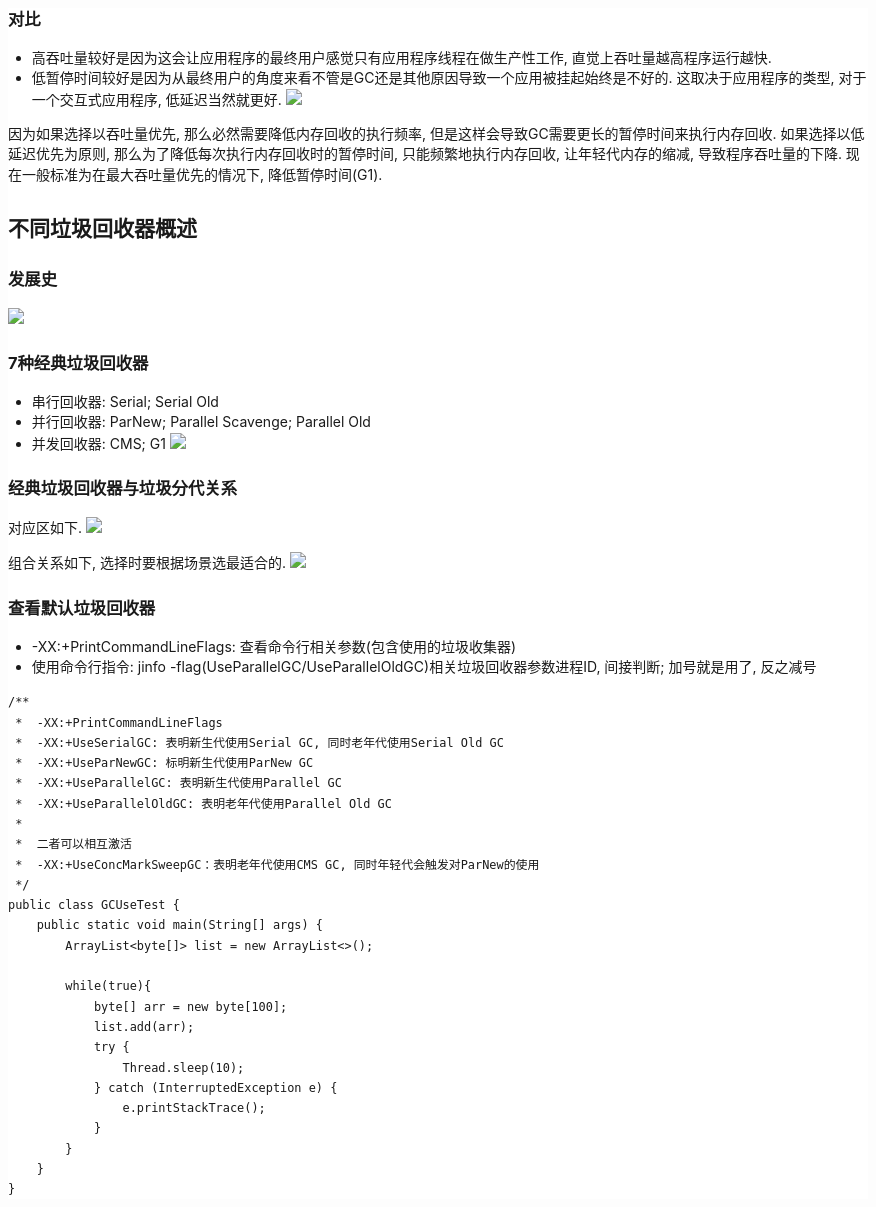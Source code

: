 ### 对比
- 高吞吐量较好是因为这会让应用程序的最终用户感觉只有应用程序线程在做生产性工作, 直觉上吞吐量越高程序运行越快.
- 低暂停时间较好是因为从最终用户的角度来看不管是GC还是其他原因导致一个应用被挂起始终是不好的. 这取决于应用程序的类型, 对于一个交互式应用程序, 低延迟当然就更好.
![](/40_3.png)

因为如果选择以吞吐量优先, 那么必然需要降低内存回收的执行频率, 但是这样会导致GC需要更长的暂停时间来执行内存回收. 如果选择以低延迟优先为原则, 那么为了降低每次执行内存回收时的暂停时间, 只能频繁地执行内存回收, 让年轻代内存的缩减, 导致程序吞吐量的下降. 现在一般标准为在最大吞吐量优先的情况下, 降低暂停时间(G1).

## 不同垃圾回收器概述
### 发展史
![](/40_4.png)

### 7种经典垃圾回收器
- 串行回收器: Serial; Serial Old
- 并行回收器: ParNew; Parallel Scavenge; Parallel Old
- 并发回收器: CMS; G1
![](/40_5.png)

### 经典垃圾回收器与垃圾分代关系
对应区如下.
![](/40_6.png)

组合关系如下, 选择时要根据场景选最适合的.
![](/40_7.png)

### 查看默认垃圾回收器
- -XX:+PrintCommandLineFlags: 查看命令行相关参数(包含使用的垃圾收集器)
- 使用命令行指令: jinfo -flag(UseParallelGC/UseParallelOldGC)相关垃圾回收器参数进程ID, 间接判断; 加号就是用了, 反之减号
```
/**
 *  -XX:+PrintCommandLineFlags
 *  -XX:+UseSerialGC: 表明新生代使用Serial GC, 同时老年代使用Serial Old GC
 *  -XX:+UseParNewGC: 标明新生代使用ParNew GC
 *  -XX:+UseParallelGC: 表明新生代使用Parallel GC
 *  -XX:+UseParallelOldGC: 表明老年代使用Parallel Old GC
 *
 *  二者可以相互激活
 *  -XX:+UseConcMarkSweepGC：表明老年代使用CMS GC, 同时年轻代会触发对ParNew的使用
 */
public class GCUseTest {
    public static void main(String[] args) {
        ArrayList<byte[]> list = new ArrayList<>();

        while(true){
            byte[] arr = new byte[100];
            list.add(arr);
            try {
                Thread.sleep(10);
            } catch (InterruptedException e) {
                e.printStackTrace();
            }
        }
    }
}
```
